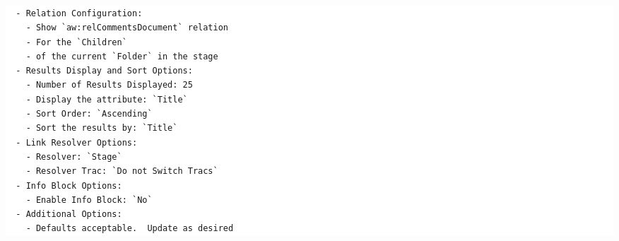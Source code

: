       - Relation Configuration:
        - Show `aw:relCommentsDocument` relation
        - For the `Children`
        - of the current `Folder` in the stage
      - Results Display and Sort Options:
        - Number of Results Displayed: 25
        - Display the attribute: `Title`
        - Sort Order: `Ascending`
        - Sort the results by: `Title`
      - Link Resolver Options:
        - Resolver: `Stage`
        - Resolver Trac: `Do not Switch Tracs`
      - Info Block Options:
        - Enable Info Block: `No`
      - Additional Options:
        - Defaults acceptable.  Update as desired

